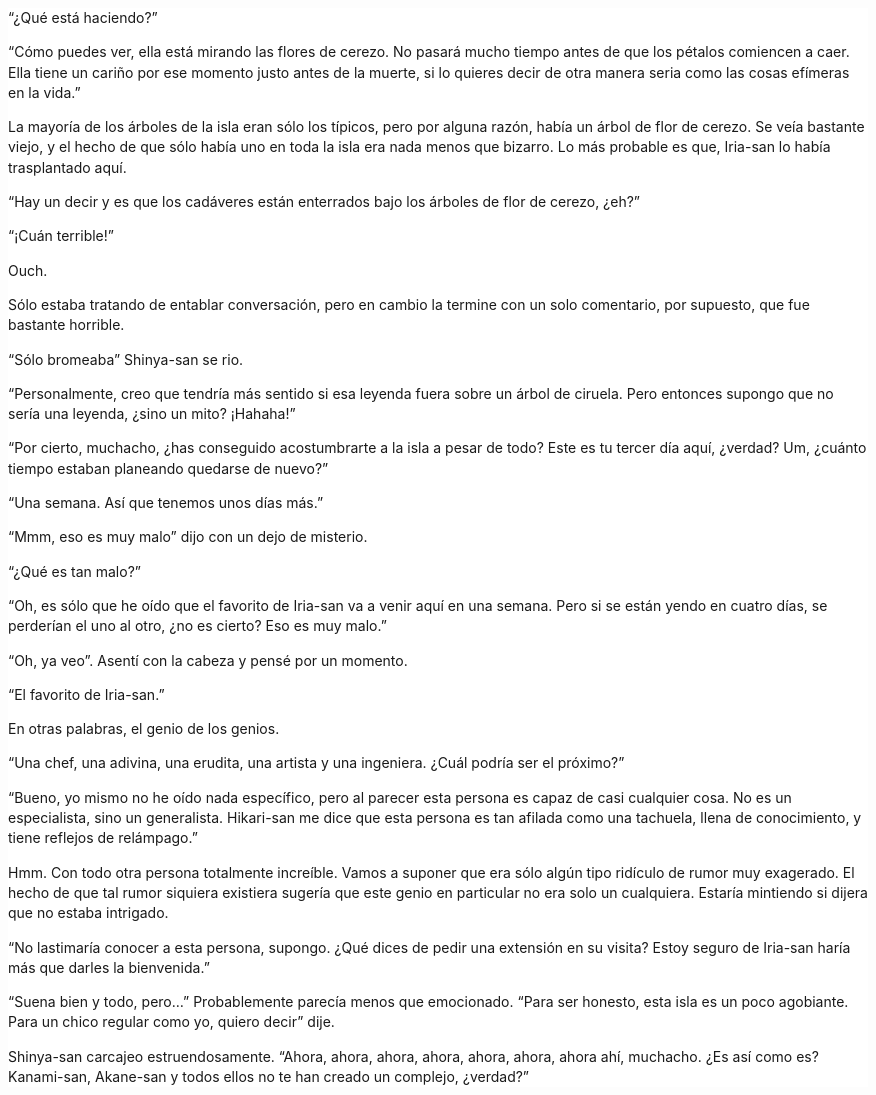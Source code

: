 “¿Qué está haciendo?”

“Cómo puedes ver, ella está mirando las flores de cerezo. No pasará mucho tiempo antes de que los pétalos comiencen a caer. Ella tiene un cariño por ese momento justo antes de la muerte, si lo quieres decir de otra manera seria como las cosas efímeras en la vida.”

La mayoría de los árboles de la isla eran sólo los típicos, pero por alguna razón, había un árbol de flor de cerezo. Se veía bastante viejo, y el hecho de que sólo había uno en toda la isla era nada menos que bizarro. Lo más probable es que, Iria-san lo había trasplantado aquí.

“Hay un decir y es que los cadáveres están enterrados bajo los árboles de flor de cerezo, ¿eh?”

“¡Cuán terrible!”

Ouch.

Sólo estaba tratando de entablar conversación, pero en cambio la termine con un solo comentario, por supuesto, que fue bastante horrible.

“Sólo bromeaba” Shinya-san se rio.

“Personalmente, creo que tendría más sentido si esa leyenda fuera sobre un árbol de ciruela. Pero entonces supongo que no sería una leyenda, ¿sino un mito? ¡Hahaha!”

“Por cierto, muchacho, ¿has conseguido acostumbrarte a la isla a pesar de todo? Este es tu tercer día aquí, ¿verdad? Um, ¿cuánto tiempo estaban planeando quedarse de nuevo?”

“Una semana. Así que tenemos unos días más.”

“Mmm, eso es muy malo” dijo con un dejo de misterio.

“¿Qué es tan malo?”

“Oh, es sólo que he oído que el favorito de Iria-san va a venir aquí en una semana. Pero si se están yendo en cuatro días, se perderían el uno al otro, ¿no es cierto? Eso es muy malo.”

“Oh, ya veo”. Asentí con la cabeza y pensé por un momento.

“El favorito de Iria-san.”

En otras palabras, el genio de los genios.

“Una chef, una adivina, una erudita, una artista y una ingeniera. ¿Cuál podría ser el próximo?”

“Bueno, yo mismo no he oído nada específico, pero al parecer esta persona es capaz de casi cualquier cosa. No es un especialista, sino un generalista. Hikari-san me dice que esta persona es tan afilada como una tachuela, llena de conocimiento, y tiene reflejos de relámpago.”

Hmm. Con todo otra persona totalmente increíble. Vamos a suponer que era sólo algún tipo ridículo de rumor muy exagerado. El hecho de que tal rumor siquiera existiera sugería que este genio en particular no era solo un cualquiera. Estaría mintiendo si dijera que no estaba intrigado.

“No lastimaría conocer a esta persona, supongo. ¿Qué dices de pedir una extensión en su visita? Estoy seguro de Iria-san haría más que darles la bienvenida.”

“Suena bien y todo, pero…” Probablemente parecía menos que emocionado. “Para ser honesto, esta isla es un poco agobiante. Para un chico regular como yo, quiero decir” dije.

Shinya-san carcajeo estruendosamente. “Ahora, ahora, ahora, ahora, ahora, ahora, ahora ahí, muchacho. ¿Es así como es? Kanami-san, Akane-san y todos ellos no te han creado un complejo, ¿verdad?”
